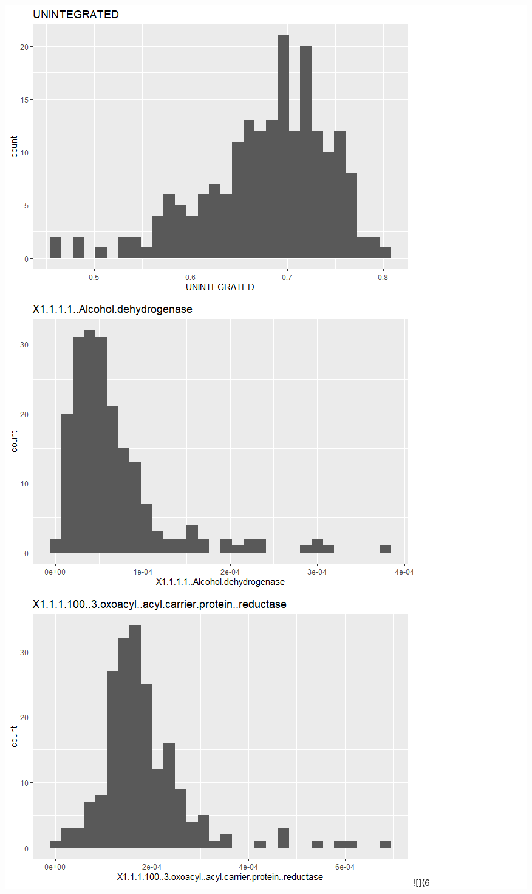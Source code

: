 ![](6_Functional_analyses_files/figure-gfm/unnamed-chunk-7-1.png)![](6_Functional_analyses_files/figure-gfm/unnamed-chunk-7-2.png)![](6_Functional_analyses_files/figure-gfm/unnamed-chunk-7-3.png)![](6